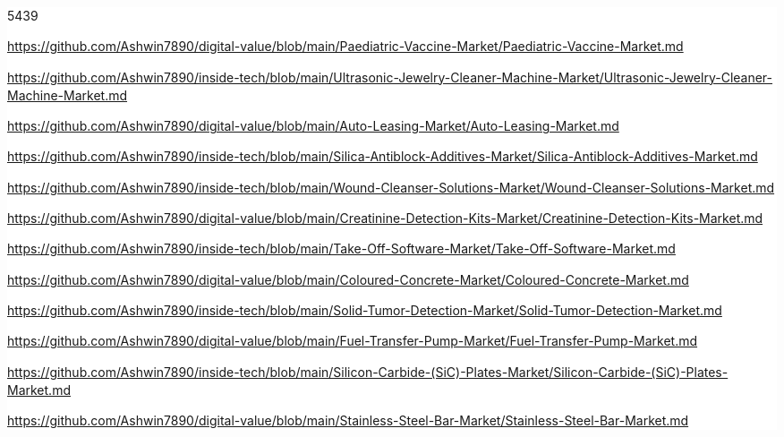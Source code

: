 5439</p><p><a href="https://github.com/Ashwin7890/digital-value/blob/main/Paediatric-Vaccine-Market/Paediatric-Vaccine-Market.md">https://github.com/Ashwin7890/digital-value/blob/main/Paediatric-Vaccine-Market/Paediatric-Vaccine-Market.md</a></p><p><a href="https://github.com/Ashwin7890/inside-tech/blob/main/Ultrasonic-Jewelry-Cleaner-Machine-Market/Ultrasonic-Jewelry-Cleaner-Machine-Market.md">https://github.com/Ashwin7890/inside-tech/blob/main/Ultrasonic-Jewelry-Cleaner-Machine-Market/Ultrasonic-Jewelry-Cleaner-Machine-Market.md</a></p><p><a href="https://github.com/Ashwin7890/digital-value/blob/main/Auto-Leasing-Market/Auto-Leasing-Market.md">https://github.com/Ashwin7890/digital-value/blob/main/Auto-Leasing-Market/Auto-Leasing-Market.md</a></p><p><a href="https://github.com/Ashwin7890/inside-tech/blob/main/Silica-Antiblock-Additives-Market/Silica-Antiblock-Additives-Market.md">https://github.com/Ashwin7890/inside-tech/blob/main/Silica-Antiblock-Additives-Market/Silica-Antiblock-Additives-Market.md</a></p><p><a href="https://github.com/Ashwin7890/inside-tech/blob/main/Wound-Cleanser-Solutions-Market/Wound-Cleanser-Solutions-Market.md">https://github.com/Ashwin7890/inside-tech/blob/main/Wound-Cleanser-Solutions-Market/Wound-Cleanser-Solutions-Market.md</a></p><p><a href="https://github.com/Ashwin7890/digital-value/blob/main/Creatinine-Detection-Kits-Market/Creatinine-Detection-Kits-Market.md">https://github.com/Ashwin7890/digital-value/blob/main/Creatinine-Detection-Kits-Market/Creatinine-Detection-Kits-Market.md</a></p><p><a href="https://github.com/Ashwin7890/inside-tech/blob/main/Take-Off-Software-Market/Take-Off-Software-Market.md">https://github.com/Ashwin7890/inside-tech/blob/main/Take-Off-Software-Market/Take-Off-Software-Market.md</a></p><p><a href="https://github.com/Ashwin7890/digital-value/blob/main/Coloured-Concrete-Market/Coloured-Concrete-Market.md">https://github.com/Ashwin7890/digital-value/blob/main/Coloured-Concrete-Market/Coloured-Concrete-Market.md</a></p><p><a href="https://github.com/Ashwin7890/inside-tech/blob/main/Solid-Tumor-Detection-Market/Solid-Tumor-Detection-Market.md">https://github.com/Ashwin7890/inside-tech/blob/main/Solid-Tumor-Detection-Market/Solid-Tumor-Detection-Market.md</a></p><p><a href="https://github.com/Ashwin7890/digital-value/blob/main/Fuel-Transfer-Pump-Market/Fuel-Transfer-Pump-Market.md">https://github.com/Ashwin7890/digital-value/blob/main/Fuel-Transfer-Pump-Market/Fuel-Transfer-Pump-Market.md</a></p><p><a href="https://github.com/Ashwin7890/inside-tech/blob/main/Silicon-Carbide-(SiC)-Plates-Market/Silicon-Carbide-(SiC)-Plates-Market.md">https://github.com/Ashwin7890/inside-tech/blob/main/Silicon-Carbide-(SiC)-Plates-Market/Silicon-Carbide-(SiC)-Plates-Market.md</a></p><p><a href="https://github.com/Ashwin7890/digital-value/blob/main/Stainless-Steel-Bar-Market/Stainless-Steel-Bar-Market.md">https://github.com/Ashwin7890/digital-value/blob/main/Stainless-Steel-Bar-Market/Stainless-Steel-Bar-Market.md</a></p>
